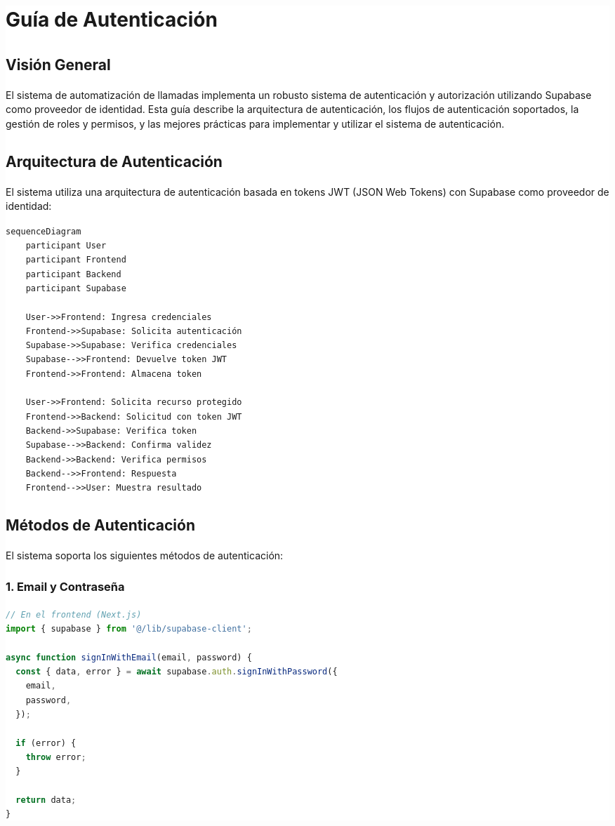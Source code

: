# Guía de Autenticación

## Visión General

El sistema de automatización de llamadas implementa un robusto sistema de autenticación y autorización utilizando Supabase como proveedor de identidad. Esta guía describe la arquitectura de autenticación, los flujos de autenticación soportados, la gestión de roles y permisos, y las mejores prácticas para implementar y utilizar el sistema de autenticación.

## Arquitectura de Autenticación

El sistema utiliza una arquitectura de autenticación basada en tokens JWT (JSON Web Tokens) con Supabase como proveedor de identidad:

```mermaid
sequenceDiagram
    participant User
    participant Frontend
    participant Backend
    participant Supabase
    
    User->>Frontend: Ingresa credenciales
    Frontend->>Supabase: Solicita autenticación
    Supabase->>Supabase: Verifica credenciales
    Supabase-->>Frontend: Devuelve token JWT
    Frontend->>Frontend: Almacena token
    
    User->>Frontend: Solicita recurso protegido
    Frontend->>Backend: Solicitud con token JWT
    Backend->>Supabase: Verifica token
    Supabase-->>Backend: Confirma validez
    Backend->>Backend: Verifica permisos
    Backend-->>Frontend: Respuesta
    Frontend-->>User: Muestra resultado
```

## Métodos de Autenticación

El sistema soporta los siguientes métodos de autenticación:

### 1. Email y Contraseña

```javascript
// En el frontend (Next.js)
import { supabase } from '@/lib/supabase-client';

async function signInWithEmail(email, password) {
  const { data, error } = await supabase.auth.signInWithPassword({
    email,
    password,
  });
  
  if (error) {
    throw error;
  }
  
  return data;
}
```

